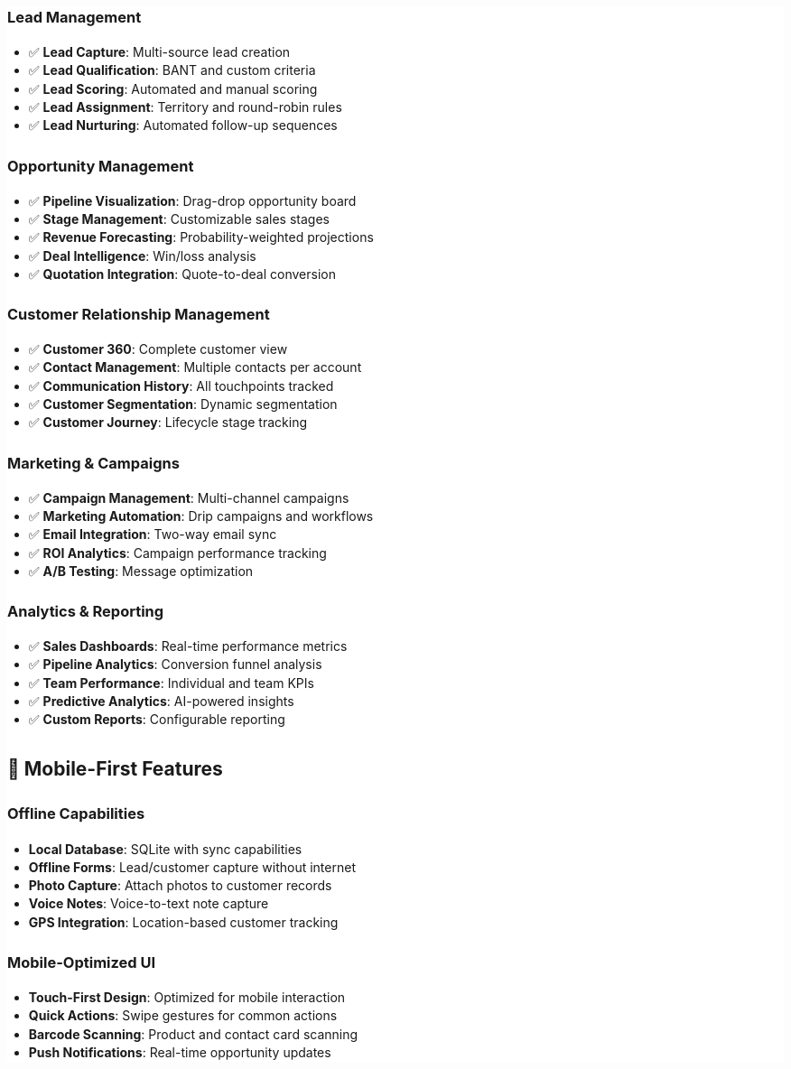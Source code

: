 ### Lead Management
- ✅ **Lead Capture**: Multi-source lead creation
- ✅ **Lead Qualification**: BANT and custom criteria
- ✅ **Lead Scoring**: Automated and manual scoring
- ✅ **Lead Assignment**: Territory and round-robin rules
- ✅ **Lead Nurturing**: Automated follow-up sequences

### Opportunity Management
- ✅ **Pipeline Visualization**: Drag-drop opportunity board
- ✅ **Stage Management**: Customizable sales stages
- ✅ **Revenue Forecasting**: Probability-weighted projections
- ✅ **Deal Intelligence**: Win/loss analysis
- ✅ **Quotation Integration**: Quote-to-deal conversion

### Customer Relationship Management
- ✅ **Customer 360**: Complete customer view
- ✅ **Contact Management**: Multiple contacts per account
- ✅ **Communication History**: All touchpoints tracked
- ✅ **Customer Segmentation**: Dynamic segmentation
- ✅ **Customer Journey**: Lifecycle stage tracking

### Marketing & Campaigns
- ✅ **Campaign Management**: Multi-channel campaigns
- ✅ **Marketing Automation**: Drip campaigns and workflows
- ✅ **Email Integration**: Two-way email sync
- ✅ **ROI Analytics**: Campaign performance tracking
- ✅ **A/B Testing**: Message optimization

### Analytics & Reporting
- ✅ **Sales Dashboards**: Real-time performance metrics
- ✅ **Pipeline Analytics**: Conversion funnel analysis
- ✅ **Team Performance**: Individual and team KPIs
- ✅ **Predictive Analytics**: AI-powered insights
- ✅ **Custom Reports**: Configurable reporting

## 📱 Mobile-First Features

### Offline Capabilities
- **Local Database**: SQLite with sync capabilities
- **Offline Forms**: Lead/customer capture without internet
- **Photo Capture**: Attach photos to customer records
- **Voice Notes**: Voice-to-text note capture
- **GPS Integration**: Location-based customer tracking

### Mobile-Optimized UI
- **Touch-First Design**: Optimized for mobile interaction
- **Quick Actions**: Swipe gestures for common actions
- **Barcode Scanning**: Product and contact card scanning
- **Push Notifications**: Real-time opportunity updates
